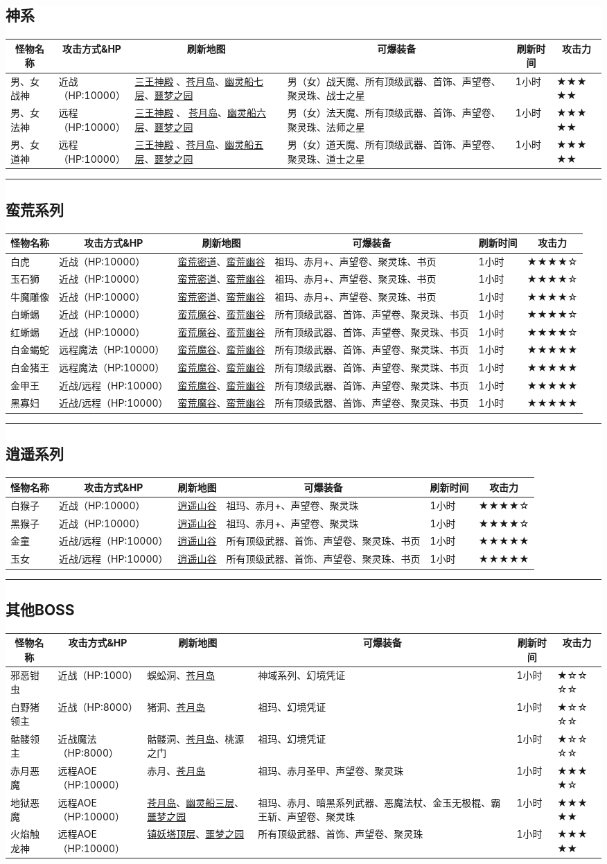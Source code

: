 ## 神系
| 怪物名称 | 攻击方式&HP | 刷新地图 | 可爆装备 | 刷新时间 | 攻击力 |
| --- | --- | --- | --- | --- | --- |
| 男、女战神 | 近战（HP:10000） |[三王神殿](../maps/三王神殿.html) 、[苍月岛](../maps/苍月岛.html)、[幽灵船七层](../maps/幽灵船.html)、[噩梦之园](../maps/寂静湖.html) | 男（女）战天魔、所有顶级武器、首饰、声望卷、聚灵珠、战士之星 | 1小时 |  ★★★★★ | 
| 男、女法神 | 远程（HP:10000） |[三王神殿](../maps/三王神殿.html) 、 [苍月岛](../maps/苍月岛.html)、[幽灵船六层](../maps/幽灵船.html)、[噩梦之园](../maps/寂静湖.html)| 男（女）法天魔、所有顶级武器、首饰、声望卷、聚灵珠、法师之星 | 1小时 | ★★★★★ | 
| 男、女道神 | 远程（HP:10000） | [三王神殿](../maps/三王神殿.html) 、[苍月岛](../maps/苍月岛.html)、[幽灵船五层](../maps/幽灵船.html)、[噩梦之园](../maps/寂静湖.html)| 男（女）道天魔、所有顶级武器、首饰、声望卷、聚灵珠、道士之星 | 1小时 | ★★★★★ | 
---
## 蛮荒系列
| 怪物名称 | 攻击方式&HP | 刷新地图 | 可爆装备 | 刷新时间 | 攻击力 |
| --- | --- | --- | --- | --- | --- |
| 白虎 | 近战（HP:10000） | [蛮荒密道](../maps/蛮荒之地.html)、[蛮荒幽谷](../maps/蛮荒之地.html)| 祖玛、赤月+、声望卷、聚灵珠、书页 | 1小时 |  ★★★★☆ |
| 玉石狮 | 近战（HP:10000） | [蛮荒密道](../maps/蛮荒之地.html)、[蛮荒幽谷](../maps/蛮荒之地.html)| 祖玛、赤月+、声望卷、聚灵珠、书页 | 1小时 |  ★★★★☆ |
| 牛魔雕像 | 近战（HP:10000） | [蛮荒密道](../maps/蛮荒之地.html)、[蛮荒幽谷](../maps/蛮荒之地.html)| 祖玛、赤月+、声望卷、聚灵珠、书页 | 1小时 |  ★★★★☆ |
| 白蜥蜴 | 近战（HP:10000） | [蛮荒魔谷](../maps/蛮荒之地.html)、[蛮荒幽谷](../maps/蛮荒之地.html)| 所有顶级武器、首饰、声望卷、聚灵珠、书页 | 1小时 | ★★★★☆ |
| 红蜥蜴 | 近战（HP:10000） | [蛮荒魔谷](../maps/蛮荒之地.html)、[蛮荒幽谷](../maps/蛮荒之地.html)| 所有顶级武器、首饰、声望卷、聚灵珠、书页 | 1小时 | ★★★★☆ |
| 白金蝎蛇 | 远程魔法（HP:10000） | [蛮荒魔谷](../maps/蛮荒之地.html)、[蛮荒幽谷](../maps/蛮荒之地.html)| 所有顶级武器、首饰、声望卷、聚灵珠、书页 | 1小时 | ★★★★★ |
| 白金猪王 | 远程魔法（HP:10000） | [蛮荒魔谷](../maps/蛮荒之地.html)、[蛮荒幽谷](../maps/蛮荒之地.html)| 所有顶级武器、首饰、声望卷、聚灵珠、书页 | 1小时 | ★★★★★ | 
| 金甲王 | 近战/远程（HP:10000） | [蛮荒魔谷](../maps/蛮荒之地.html)、[蛮荒幽谷](../maps/蛮荒之地.html)| 所有顶级武器、首饰、声望卷、聚灵珠、书页 | 1小时 | ★★★★★ | 
| 黑寡妇 | 近战/远程（HP:10000） | [蛮荒魔谷](../maps/蛮荒之地.html)、[蛮荒幽谷](../maps/蛮荒之地.html)| 所有顶级武器、首饰、声望卷、聚灵珠、书页 | 1小时 | ★★★★★ | 
---

## 逍遥系列
| 怪物名称 | 攻击方式&HP | 刷新地图 | 可爆装备 | 刷新时间 | 攻击力 |
| --- | --- | --- | --- | --- | --- |
| 白猴子 | 近战（HP:10000） | [逍遥山谷](../maps/逍遥山谷.html)| 祖玛、赤月+、声望卷、聚灵珠 | 1小时 |  ★★★★☆ |
| 黑猴子 | 近战（HP:10000） | [逍遥山谷](../maps/逍遥山谷.html)| 祖玛、赤月+、声望卷、聚灵珠 | 1小时 |  ★★★★☆ |
| 金童 | 近战/远程（HP:10000） |  [逍遥山谷](../maps/逍遥山谷.html)| 所有顶级武器、首饰、声望卷、聚灵珠、书页 | 1小时 |  ★★★★★ |
| 玉女 | 近战/远程（HP:10000） |  [逍遥山谷](../maps/逍遥山谷.html)| 所有顶级武器、首饰、声望卷、聚灵珠、书页 | 1小时 | ★★★★★ |
---

## 其他BOSS
| 怪物名称 | 攻击方式&HP | 刷新地图 | 可爆装备 | 刷新时间 | 攻击力 |
| --- | --- | --- | --- | --- | --- |
| 邪恶钳虫 | 近战（HP:1000） |  蜈蚣洞、[苍月岛](../maps/苍月岛.html) | 神域系列、幻境凭证 | 1小时 | ★☆☆☆☆ | 
| 白野猪领主 | 近战（HP:8000） |猪洞、[苍月岛](../maps/苍月岛.html) | 祖玛、幻境凭证 | 1小时 | ★☆☆☆☆ | 
| 骷髅领主 | 近战魔法（HP:8000） | 骷髅洞、[苍月岛](../maps/苍月岛.html)、桃源之门| 祖玛、幻境凭证 | 1小时 | ★☆☆☆☆ | 
| 赤月恶魔 | 远程AOE（HP:10000） | 赤月、[苍月岛](../maps/苍月岛.html)| 祖玛、赤月圣甲、声望卷、聚灵珠 | 1小时 | ★★★★☆ | 
| 地狱恶魔 | 远程AOE（HP:10000） | [苍月岛](../maps/苍月岛.html)、[幽灵船三层](../maps/幽灵船.html)、[噩梦之园](../maps/寂静湖.html)| 祖玛、赤月、暗黑系列武器、恶魔法杖、金玉无极棍、霸王斩、声望卷、聚灵珠 | 1小时 | ★★★★★ | 
| 火焰触龙神 | 远程AOE（HP:10000） | [镇妖塔顶层](../maps/幽灵船.html)、[噩梦之园](../maps/寂静湖.html)| 所有顶级武器、首饰、声望卷、聚灵珠 | 1小时 | ★★★★★ | 
